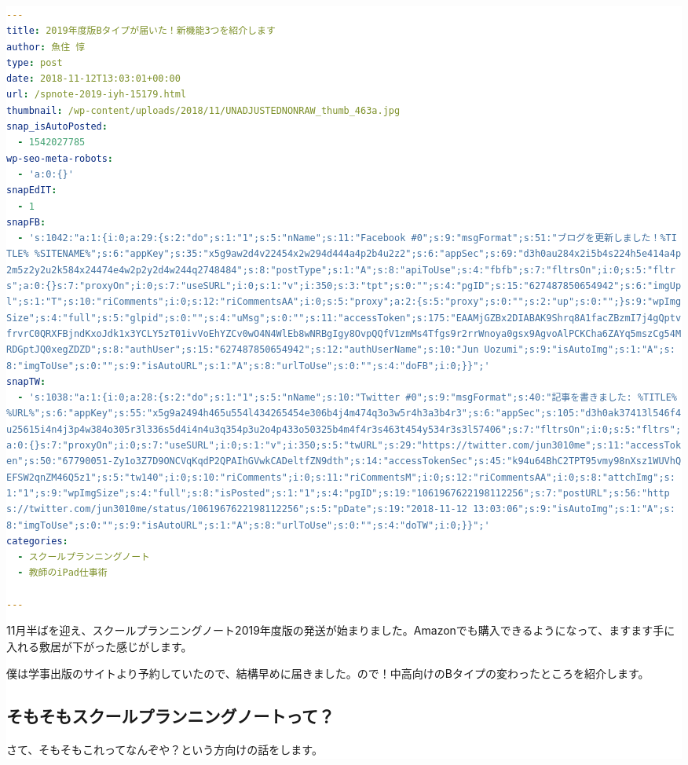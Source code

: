 ```yaml
---
title: 2019年度版Bタイプが届いた！新機能3つを紹介します
author: 魚住 惇
type: post
date: 2018-11-12T13:03:01+00:00
url: /spnote-2019-iyh-15179.html
thumbnail: /wp-content/uploads/2018/11/UNADJUSTEDNONRAW_thumb_463a.jpg
snap_isAutoPosted:
  - 1542027785
wp-seo-meta-robots:
  - 'a:0:{}'
snapEdIT:
  - 1
snapFB:
  - 's:1042:"a:1:{i:0;a:29:{s:2:"do";s:1:"1";s:5:"nName";s:11:"Facebook #0";s:9:"msgFormat";s:51:"ブログを更新しました！%TITLE% %SITENAME%";s:6:"appKey";s:35:"x5g9aw2d4v22454x2w294d444a4p2b4u2z2";s:6:"appSec";s:69:"d3h0au284x2i5b4s224h5e414a4p2m5z2y2u2k584x24474e4w2p2y2d4w244q2748484";s:8:"postType";s:1:"A";s:8:"apiToUse";s:4:"fbfb";s:7:"fltrsOn";i:0;s:5:"fltrs";a:0:{}s:7:"proxyOn";i:0;s:7:"useSURL";i:0;s:1:"v";i:350;s:3:"tpt";s:0:"";s:4:"pgID";s:15:"627487850654942";s:6:"imgUpl";s:1:"T";s:10:"riComments";i:0;s:12:"riCommentsAA";i:0;s:5:"proxy";a:2:{s:5:"proxy";s:0:"";s:2:"up";s:0:"";}s:9:"wpImgSize";s:4:"full";s:5:"glpid";s:0:"";s:4:"uMsg";s:0:"";s:11:"accessToken";s:175:"EAAMjGZBx2DIABAK9Shrq8A1facZBzmI7j4gQptvfrvrC0QRXFBjndKxoJdk1x3YCLY5zT01ivVoEhYZCv0wO4N4WlEb8wNRBgIgy8OvpQQfV1zmMs4Tfgs9r2rrWnoya0gsx9AgvoAlPCKCha6ZAYq5mszCg54MRDGptJQ0xegZDZD";s:8:"authUser";s:15:"627487850654942";s:12:"authUserName";s:10:"Jun Uozumi";s:9:"isAutoImg";s:1:"A";s:8:"imgToUse";s:0:"";s:9:"isAutoURL";s:1:"A";s:8:"urlToUse";s:0:"";s:4:"doFB";i:0;}}";'
snapTW:
  - 's:1038:"a:1:{i:0;a:28:{s:2:"do";s:1:"1";s:5:"nName";s:10:"Twitter #0";s:9:"msgFormat";s:40:"記事を書きました: %TITLE%  %URL%";s:6:"appKey";s:55:"x5g9a2494h465u554l434265454e306b4j4m474q3o3w5r4h3a3b4r3";s:6:"appSec";s:105:"d3h0ak37413l546f4u25615i4n4j3p4w384o305r3l336s5d4i4n4u3q354p3u2o4p433o50325b4m4f4r3s463t454y534r3s3l57406";s:7:"fltrsOn";i:0;s:5:"fltrs";a:0:{}s:7:"proxyOn";i:0;s:7:"useSURL";i:0;s:1:"v";i:350;s:5:"twURL";s:29:"https://twitter.com/jun3010me";s:11:"accessToken";s:50:"67790051-Zy1o3Z7D9ONCVqKqdP2QPAIhGVwkCADeltfZN9dth";s:14:"accessTokenSec";s:45:"k94u64BhC2TPT95vmy98nXsz1WUVhQEFSW2qnZM46Q5z1";s:5:"tw140";i:0;s:10:"riComments";i:0;s:11:"riCommentsM";i:0;s:12:"riCommentsAA";i:0;s:8:"attchImg";s:1:"1";s:9:"wpImgSize";s:4:"full";s:8:"isPosted";s:1:"1";s:4:"pgID";s:19:"1061967622198112256";s:7:"postURL";s:56:"https://twitter.com/jun3010me/status/1061967622198112256";s:5:"pDate";s:19:"2018-11-12 13:03:06";s:9:"isAutoImg";s:1:"A";s:8:"imgToUse";s:0:"";s:9:"isAutoURL";s:1:"A";s:8:"urlToUse";s:0:"";s:4:"doTW";i:0;}}";'
categories:
  - スクールプランニングノート
  - 教師のiPad仕事術

---
```

11月半ばを迎え、スクールプランニングノート2019年度版の発送が始まりました。Amazonでも購入できるようになって、ますます手に入れる敷居が下がった感じがします。

僕は学事出版のサイトより予約していたので、結構早めに届きました。ので！中高向けのBタイプの変わったところを紹介します。

## そもそもスクールプランニングノートって？

さて、そもそもこれってなんぞや？という方向けの話をします。
